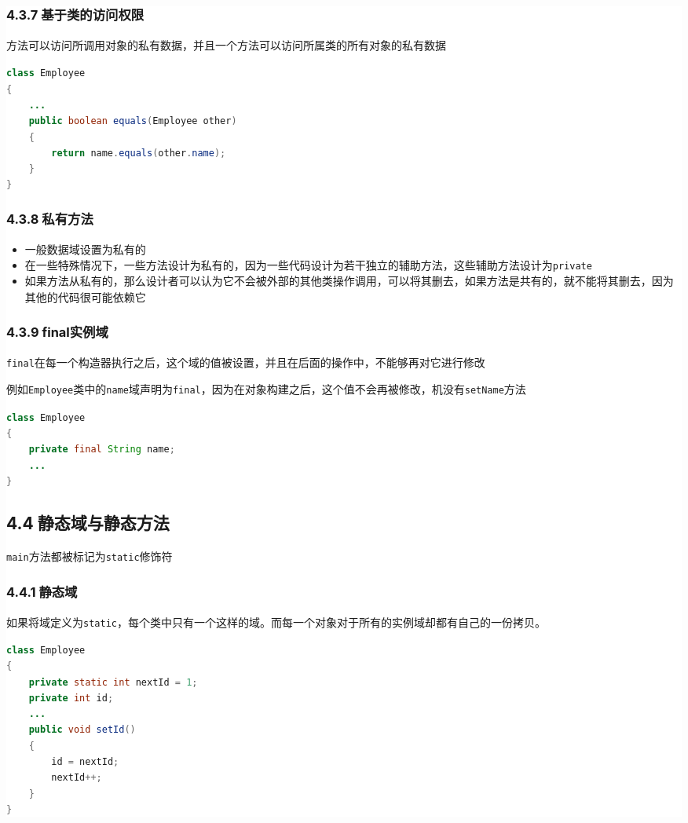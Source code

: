 ### 4.3.7 基于类的访问权限

方法可以访问所调用对象的私有数据，并且一个方法可以访问所属类的所有对象的私有数据

```java
class Employee
{
	...
	public boolean equals(Employee other)
	{
		return name.equals(other.name);
	}
}
```

### 4.3.8 私有方法

* 一般数据域设置为私有的
* 在一些特殊情况下，一些方法设计为私有的，因为一些代码设计为若干独立的辅助方法，这些辅助方法设计为`private`
* 如果方法从私有的，那么设计者可以认为它不会被外部的其他类操作调用，可以将其删去，如果方法是共有的，就不能将其删去，因为其他的代码很可能依赖它

### 4.3.9 final实例域

`final`在每一个构造器执行之后，这个域的值被设置，并且在后面的操作中，不能够再对它进行修改

例如`Employee`类中的`name`域声明为`final`，因为在对象构建之后，这个值不会再被修改，机没有`setName`方法

```java
class Employee
{
	private final String name;
	...
}
```

## 4.4 静态域与静态方法

`main`方法都被标记为`static`修饰符

### 4.4.1 静态域

如果将域定义为`static`，每个类中只有一个这样的域。而每一个对象对于所有的实例域却都有自己的一份拷贝。

```java
class Employee
{
	private static int nextId = 1;	
	private int id;
	...
    public void setId()
    {
        id = nextId;
        nextId++;
    }
}
```

